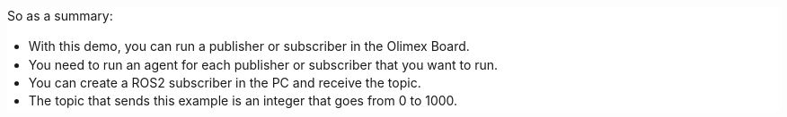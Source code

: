 So as a summary:
- With this demo, you can run a publisher or subscriber in the Olimex Board.
- You need to run an agent for each publisher or subscriber that you want to run.
- You can create a ROS2 subscriber in the PC and receive the topic.
- The topic that sends this example is an integer that goes from 0 to 1000.
